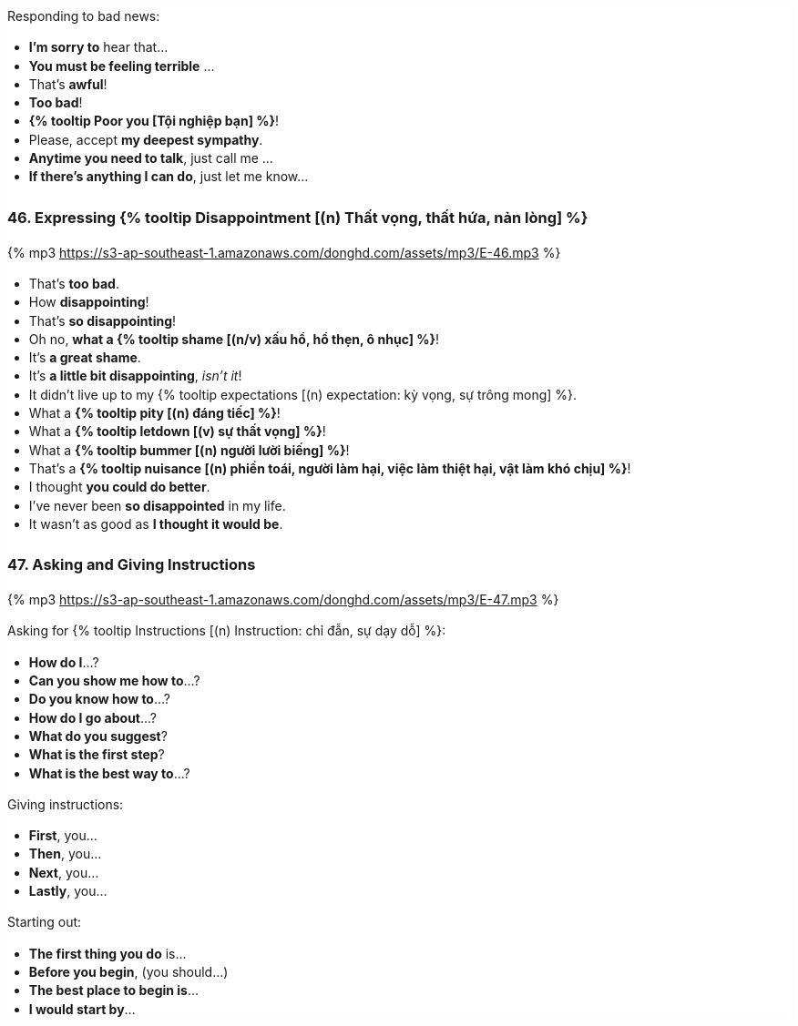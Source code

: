 Responding to bad news:
- **I’m sorry to** hear that…
- **You must be feeling terrible** …
- That’s **awful**!
- **Too bad**!
- **{% tooltip Poor you [Tội nghiệp bạn] %}**!
- Please, accept **my deepest sympathy**.
- **Anytime you need to talk**, just call me …
- **If there’s anything I can do**, just let me know…

### 46. Expressing {% tooltip Disappointment [(n) Thất vọng, thất hứa, nản lòng] %}

{% mp3 https://s3-ap-southeast-1.amazonaws.com/donghd.com/assets/mp3/E-46.mp3 %}

- That’s **too bad**.
- How **disappointing**!
- That’s **so disappointing**!
- Oh no, **what a {% tooltip shame [(n/v) xấu hổ, hổ thẹn, ô nhục] %}**!
- It’s **a great shame**.
- It’s **a little bit disappointing**, *isn’t it*!
- It didn’t live up to my {% tooltip expectations [(n) expectation: kỳ vọng, sự trông mong] %}.
- What a **{% tooltip pity [(n) đáng tiếc] %}**!
- What a **{% tooltip letdown [(v) sự thất vọng] %}**!
- What a **{% tooltip bummer [(n) người lười biếng] %}**!
- That’s a **{% tooltip nuisance [(n) phiền toái, người làm hại, việc làm thiệt hại, vật làm khó chịu] %}**!
- I thought **you could do better**.
- I’ve never been **so disappointed** in my life.
- It wasn’t as good as **I thought it would be**.

### 47. Asking and Giving Instructions

{% mp3 https://s3-ap-southeast-1.amazonaws.com/donghd.com/assets/mp3/E-47.mp3 %}

Asking for {% tooltip Instructions [(n) Instruction: chỉ đẫn, sự dạy dỗ] %}:
- **How do I**…?
- **Can you show me how to**…?
- **Do you know how to**…?
- **How do I go about**…?
- **What do you suggest**?
- **What is the first step**?
- **What is the best way to**…?

Giving instructions:
- **First**, you…
- **Then**, you…
- **Next**, you…
- **Lastly**, you…

Starting out:
- **The first thing you do** is…
- **Before you begin**, (you should…)
- **The best place to begin is**…
- **I would start by**…

